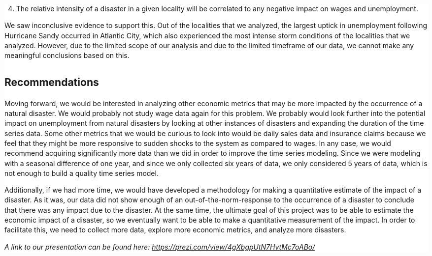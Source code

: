 4. The relative intensity of a disaster in a given locality will be correlated to any negative impact on wages and unemployment.

We saw inconclusive evidence to support this. Out of the localities that we analyzed, the largest uptick in unemployment following Hurricane Sandy occurred in Atlantic City, which also experienced the most intense storm conditions of the localities that we analyzed. However, due to the limited scope of our analysis and due to the limited timeframe of our data, we cannot make any meaningful conclusions based on this.

## Recommendations

Moving forward, we would be interested in analyzing other economic metrics that may be more impacted by the occurrence of a natural disaster. We would probably not study wage data again for this problem. We probably would look further into the potential impact on unemployment from natural disasters by looking at other instances of disasters and expanding the duration of the time series data. Some other metrics that we would be curious to look into would be daily sales data and insurance claims because we feel that they might be more responsive to sudden shocks to the system as compared to wages. In any case, we would recommend acquiring significantly more data than we did in order to improve the time series modeling. Since we were modeling with a seasonal difference of one year, and since we only collected six years of data, we only considered 5 years of data, which is not enough to build a quality time series model.

Additionally, if we had more time, we would have developed a methodology for making a quantitative estimate of the impact of a disaster. As it was, our data did not show enough of an out-of-the-norm-response to the occurrence of a disaster to conclude that there was any impact due to the disaster. At the same time, the ultimate goal of this project was to be able to estimate the economic impact of a disaster, so we eventually want to be able to make a quantitative measurement of the impact. In order to facilitate this, we need to collect more data, explore more economic metrics, and analyze more disasters.


*A link to our presentation can be found here: https://prezi.com/view/4gXbgpUtN7HvtMc7oABo/*

